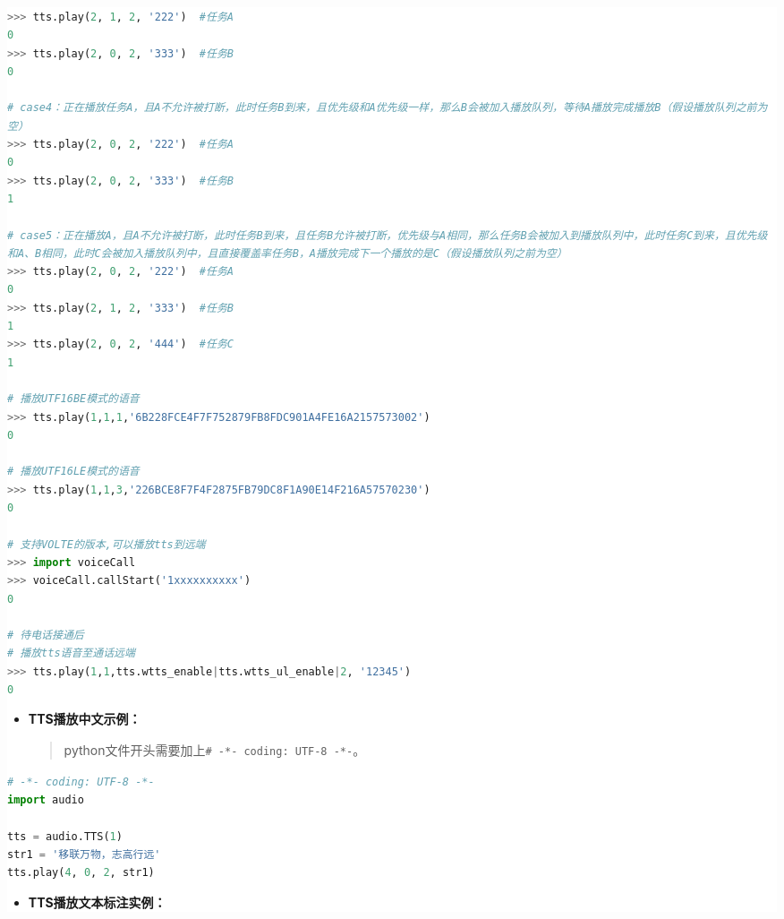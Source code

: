 ```python
>>> tts.play(2, 1, 2, '222')  #任务A
0
>>> tts.play(2, 0, 2, '333')  #任务B
0

# case4：正在播放任务A，且A不允许被打断，此时任务B到来，且优先级和A优先级一样，那么B会被加入播放队列，等待A播放完成播放B（假设播放队列之前为空）
>>> tts.play(2, 0, 2, '222')  #任务A
0
>>> tts.play(2, 0, 2, '333')  #任务B
1

# case5：正在播放A，且A不允许被打断，此时任务B到来，且任务B允许被打断，优先级与A相同，那么任务B会被加入到播放队列中，此时任务C到来，且优先级和A、B相同，此时C会被加入播放队列中，且直接覆盖率任务B，A播放完成下一个播放的是C（假设播放队列之前为空）
>>> tts.play(2, 0, 2, '222')  #任务A
0
>>> tts.play(2, 1, 2, '333')  #任务B
1
>>> tts.play(2, 0, 2, '444')  #任务C
1

# 播放UTF16BE模式的语音
>>> tts.play(1,1,1,'6B228FCE4F7F752879FB8FDC901A4FE16A2157573002')
0

# 播放UTF16LE模式的语音
>>> tts.play(1,1,3,'226BCE8F7F4F2875FB79DC8F1A90E14F216A57570230')
0

# 支持VOLTE的版本,可以播放tts到远端
>>> import voiceCall
>>> voiceCall.callStart('1xxxxxxxxxx')
0

# 待电话接通后
# 播放tts语音至通话远端
>>> tts.play(1,1,tts.wtts_enable|tts.wtts_ul_enable|2, '12345')
0
```

- **TTS播放中文示例：**

  > python文件开头需要加上`# -*- coding: UTF-8 -*-`。

```python
# -*- coding: UTF-8 -*-
import audio

tts = audio.TTS(1)
str1 = '移联万物，志高行远' 
tts.play(4, 0, 2, str1)
```

- **TTS播放文本标注实例：**
